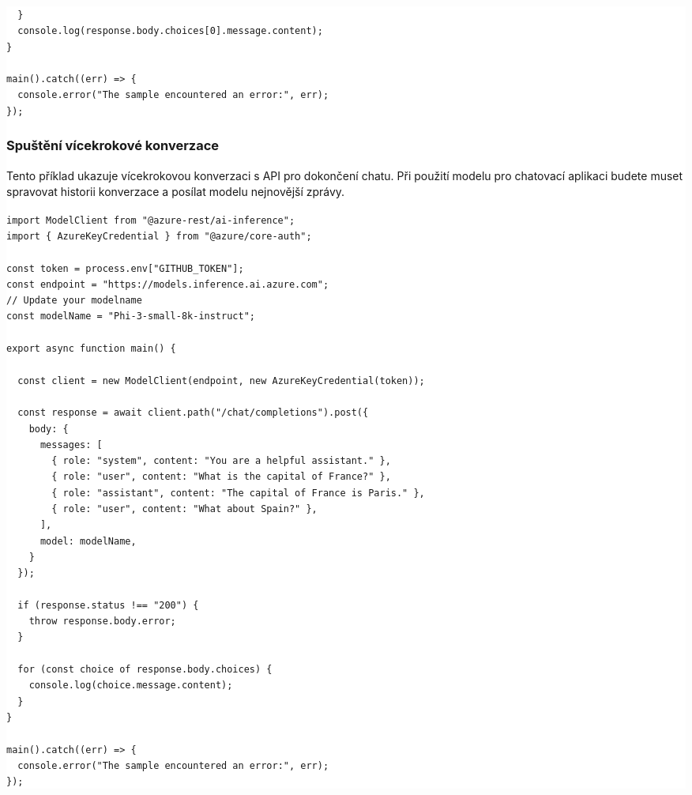```
  }
  console.log(response.body.choices[0].message.content);
}

main().catch((err) => {
  console.error("The sample encountered an error:", err);
});
```  

### Spuštění vícekrokové konverzace  

Tento příklad ukazuje vícekrokovou konverzaci s API pro dokončení chatu. Při použití modelu pro chatovací aplikaci budete muset spravovat historii konverzace a posílat modelu nejnovější zprávy.  

```
import ModelClient from "@azure-rest/ai-inference";
import { AzureKeyCredential } from "@azure/core-auth";

const token = process.env["GITHUB_TOKEN"];
const endpoint = "https://models.inference.ai.azure.com";
// Update your modelname
const modelName = "Phi-3-small-8k-instruct";

export async function main() {

  const client = new ModelClient(endpoint, new AzureKeyCredential(token));

  const response = await client.path("/chat/completions").post({
    body: {
      messages: [
        { role: "system", content: "You are a helpful assistant." },
        { role: "user", content: "What is the capital of France?" },
        { role: "assistant", content: "The capital of France is Paris." },
        { role: "user", content: "What about Spain?" },
      ],
      model: modelName,
    }
  });

  if (response.status !== "200") {
    throw response.body.error;
  }

  for (const choice of response.body.choices) {
    console.log(choice.message.content);
  }
}

main().catch((err) => {
  console.error("The sample encountered an error:", err);
});
```  
